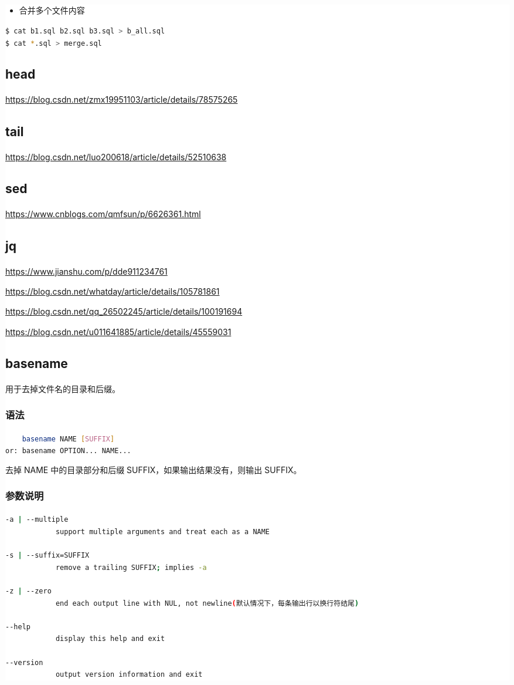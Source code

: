 - 合并多个文件内容

```sh
$ cat b1.sql b2.sql b3.sql > b_all.sql
$ cat *.sql > merge.sql
```

## head

https://blog.csdn.net/zmx19951103/article/details/78575265

## tail

https://blog.csdn.net/luo200618/article/details/52510638

## sed

https://www.cnblogs.com/qmfsun/p/6626361.html

## jq

https://www.jianshu.com/p/dde911234761

https://blog.csdn.net/whatday/article/details/105781861

https://blog.csdn.net/qq_26502245/article/details/100191694

https://blog.csdn.net/u011641885/article/details/45559031

## basename

用于去掉文件名的目录和后缀。

### 语法

```sh
	basename NAME [SUFFIX]
or:	basename OPTION... NAME...
```

去掉 NAME 中的目录部分和后缀 SUFFIX，如果输出结果没有，则输出 SUFFIX。

### 参数说明

```sh
-a | --multiple
			support multiple arguments and treat each as a NAME
			
-s | --suffix=SUFFIX
			remove a trailing SUFFIX; implies -a
			
-z | --zero
			end each output line with NUL, not newline(默认情况下，每条输出行以换行符结尾)
			
--help
			display this help and exit
			
--version
			output version information and exit
```
